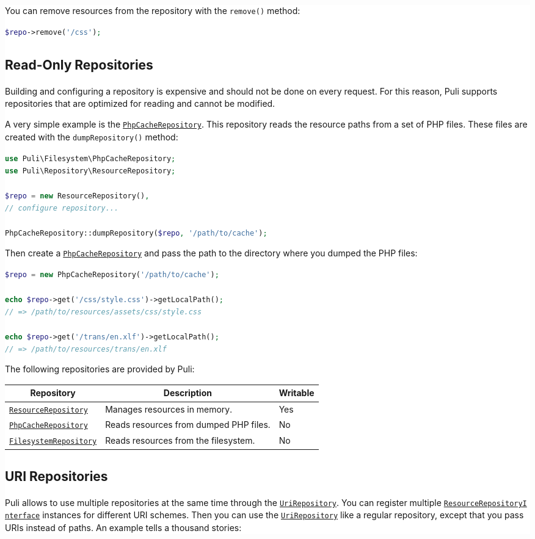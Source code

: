 You can remove resources from the repository with the `remove()` method:

```php
$repo->remove('/css');
```

Read-Only Repositories
----------------------

Building and configuring a repository is expensive and should not be done on
every request. For this reason, Puli supports repositories that are optimized 
for reading and cannot be modified.

A very simple example is the [`PhpCacheRepository`]. This repository reads the
resource paths from a set of PHP files. These files are created with the
`dumpRepository()` method:

```php
use Puli\Filesystem\PhpCacheRepository;
use Puli\Repository\ResourceRepository;

$repo = new ResourceRepository(),
// configure repository...

PhpCacheRepository::dumpRepository($repo, '/path/to/cache');
```

Then create a [`PhpCacheRepository`] and pass the path to the directory where
you dumped the PHP files:

```php
$repo = new PhpCacheRepository('/path/to/cache');

echo $repo->get('/css/style.css')->getLocalPath();
// => /path/to/resources/assets/css/style.css

echo $repo->get('/trans/en.xlf')->getLocalPath();
// => /path/to/resources/trans/en.xlf
```

The following repositories are provided by Puli:

Repository               | Description                            | Writable
------------------------ | -------------------------------------- | --------
[`ResourceRepository`]   | Manages resources in memory.           | Yes
[`PhpCacheRepository`]   | Reads resources from dumped PHP files. | No
[`FilesystemRepository`] | Reads resources from the filesystem.   | No

URI Repositories
----------------

Puli allows to use multiple repositories at the same time through the
[`UriRepository`]. You can register multiple [`ResourceRepositoryInterface`]
instances for different URI schemes. Then you can use the [`UriRepository`]
like a regular repository, except that you pass URIs instead of paths.
An example tells a thousand stories:


[`ResourceRepository`]: ../src/Repository/ResourceRepository.php
[`ResourceRepositoryInterface`]: ../src/Repository/ResourceRepositoryInterface.php
[`ResourceInterface`]: ../src/Resource/ResourceInterface.php
[`LocalResourceInterface`]: ../src/Filesystem/Resource/LocalResourceInterface.php
[`ResourceCollectionInterface`]: ../src/Resource/Collection/ResourceCollectionInterface.php
[`DirectoryResourceInterface`]: ../src/Resource/DirectoryResourceInterface.php
[`FilesystemRepository`]: ../src/Filesystem/FilesystemRepository.php
[`PhpCacheRepository`]: ../src/Filesystem/PhpCacheRepository.php
[`ResourceStreamWrapper`]: ../src/StreamWrapper/ResourceStreamWrapper.php
[`UriRepository`]: ../src/Uri/UriRepository.php
[`basename()`]: http://php.net/manual/en/function.basename.php